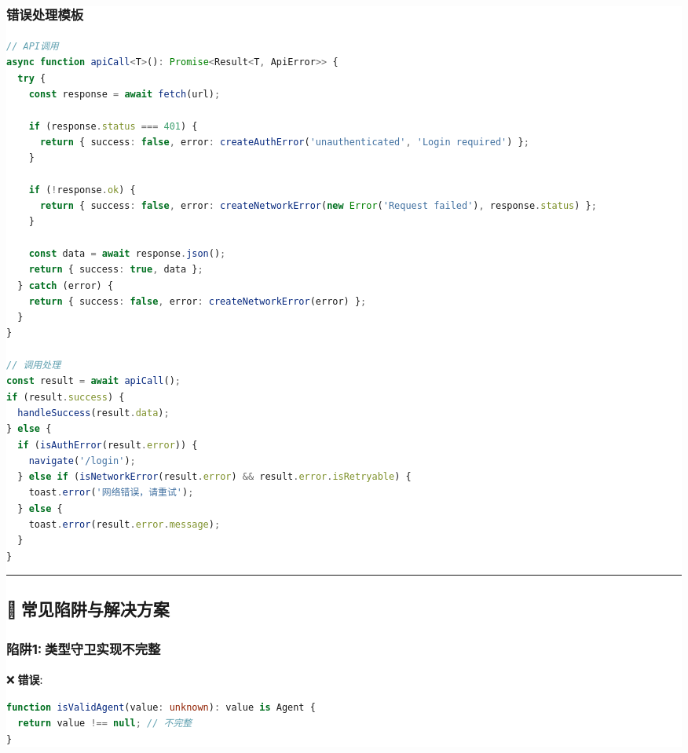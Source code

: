 ### 错误处理模板

```typescript
// API调用
async function apiCall<T>(): Promise<Result<T, ApiError>> {
  try {
    const response = await fetch(url);
    
    if (response.status === 401) {
      return { success: false, error: createAuthError('unauthenticated', 'Login required') };
    }
    
    if (!response.ok) {
      return { success: false, error: createNetworkError(new Error('Request failed'), response.status) };
    }
    
    const data = await response.json();
    return { success: true, data };
  } catch (error) {
    return { success: false, error: createNetworkError(error) };
  }
}

// 调用处理
const result = await apiCall();
if (result.success) {
  handleSuccess(result.data);
} else {
  if (isAuthError(result.error)) {
    navigate('/login');
  } else if (isNetworkError(result.error) && result.error.isRetryable) {
    toast.error('网络错误，请重试');
  } else {
    toast.error(result.error.message);
  }
}
```

---

## 🚨 常见陷阱与解决方案

### 陷阱1: 类型守卫实现不完整

❌ **错误**:
```typescript
function isValidAgent(value: unknown): value is Agent {
  return value !== null; // 不完整
}
```
